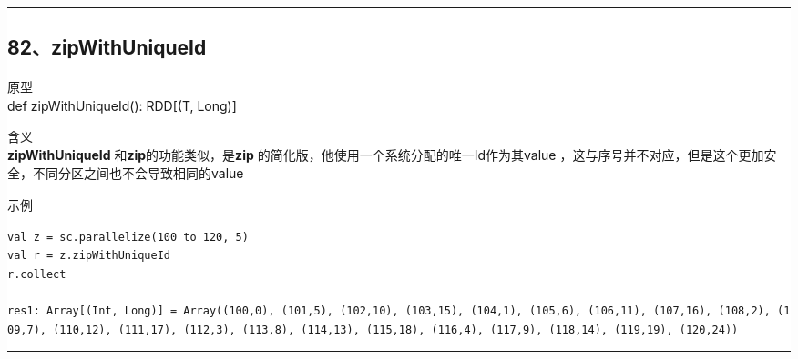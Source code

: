 <hr>

<h2 id="82zipwithuniqueid"><strong>82、zipWithUniqueId</strong></h2>

<p>原型  <br>
def zipWithUniqueId(): RDD[(T, Long)]</p>

<p>含义 <br>
<strong>zipWithUniqueId</strong> 和<strong>zip</strong>的功能类似，是<strong>zip</strong> 的简化版，他使用一个系统分配的唯一Id作为其value ，这与序号并不对应，但是这个更加安全，不同分区之间也不会导致相同的value</p>

<p>示例</p>

<pre class="prettyprint"><code class="language-scala hljs "><span class="hljs-keyword">val</span> z = sc.parallelize(<span class="hljs-number">100</span> to <span class="hljs-number">120</span>, <span class="hljs-number">5</span>)
<span class="hljs-keyword">val</span> r = z.zipWithUniqueId
r.collect

res1: Array[(Int, Long)] = Array((<span class="hljs-number">100</span>,<span class="hljs-number">0</span>), (<span class="hljs-number">101</span>,<span class="hljs-number">5</span>), (<span class="hljs-number">102</span>,<span class="hljs-number">10</span>), (<span class="hljs-number">103</span>,<span class="hljs-number">15</span>), (<span class="hljs-number">104</span>,<span class="hljs-number">1</span>), (<span class="hljs-number">105</span>,<span class="hljs-number">6</span>), (<span class="hljs-number">106</span>,<span class="hljs-number">11</span>), (<span class="hljs-number">107</span>,<span class="hljs-number">16</span>), (<span class="hljs-number">108</span>,<span class="hljs-number">2</span>), (<span class="hljs-number">109</span>,<span class="hljs-number">7</span>), (<span class="hljs-number">110</span>,<span class="hljs-number">12</span>), (<span class="hljs-number">111</span>,<span class="hljs-number">17</span>), (<span class="hljs-number">112</span>,<span class="hljs-number">3</span>), (<span class="hljs-number">113</span>,<span class="hljs-number">8</span>), (<span class="hljs-number">114</span>,<span class="hljs-number">13</span>), (<span class="hljs-number">115</span>,<span class="hljs-number">18</span>), (<span class="hljs-number">116</span>,<span class="hljs-number">4</span>), (<span class="hljs-number">117</span>,<span class="hljs-number">9</span>), (<span class="hljs-number">118</span>,<span class="hljs-number">14</span>), (<span class="hljs-number">119</span>,<span class="hljs-number">19</span>), (<span class="hljs-number">120</span>,<span class="hljs-number">24</span>))</code></pre>

<hr>            </div>
						<link href="https://csdnimg.cn/release/phoenix/mdeditor/markdown_views-9e5741c4b9.css" rel="stylesheet">
                </div>